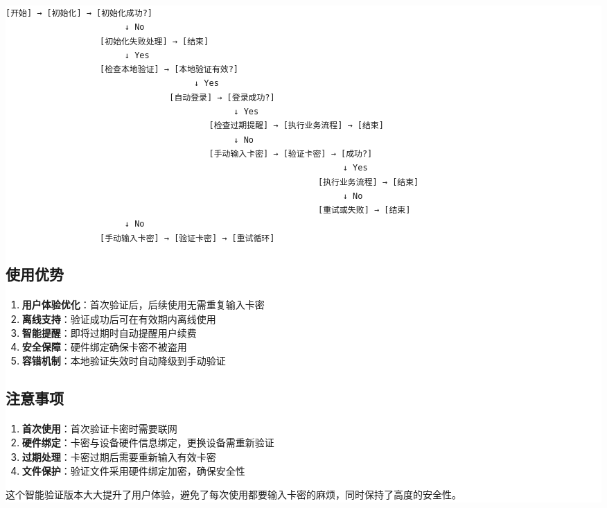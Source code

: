 ```
[开始] → [初始化] → [初始化成功?]
                        ↓ No
                   [初始化失败处理] → [结束]
                        ↓ Yes
                   [检查本地验证] → [本地验证有效?]
                                      ↓ Yes
                                 [自动登录] → [登录成功?]
                                              ↓ Yes
                                         [检查过期提醒] → [执行业务流程] → [结束]
                                              ↓ No
                                         [手动输入卡密] → [验证卡密] → [成功?]
                                                                    ↓ Yes
                                                               [执行业务流程] → [结束]
                                                                    ↓ No
                                                               [重试或失败] → [结束]
                        ↓ No
                   [手动输入卡密] → [验证卡密] → [重试循环]
```

## 使用优势

1. **用户体验优化**：首次验证后，后续使用无需重复输入卡密
2. **离线支持**：验证成功后可在有效期内离线使用
3. **智能提醒**：即将过期时自动提醒用户续费
4. **安全保障**：硬件绑定确保卡密不被盗用
5. **容错机制**：本地验证失效时自动降级到手动验证

## 注意事项

1. **首次使用**：首次验证卡密时需要联网
2. **硬件绑定**：卡密与设备硬件信息绑定，更换设备需重新验证
3. **过期处理**：卡密过期后需要重新输入有效卡密
4. **文件保护**：验证文件采用硬件绑定加密，确保安全性

这个智能验证版本大大提升了用户体验，避免了每次使用都要输入卡密的麻烦，同时保持了高度的安全性。 